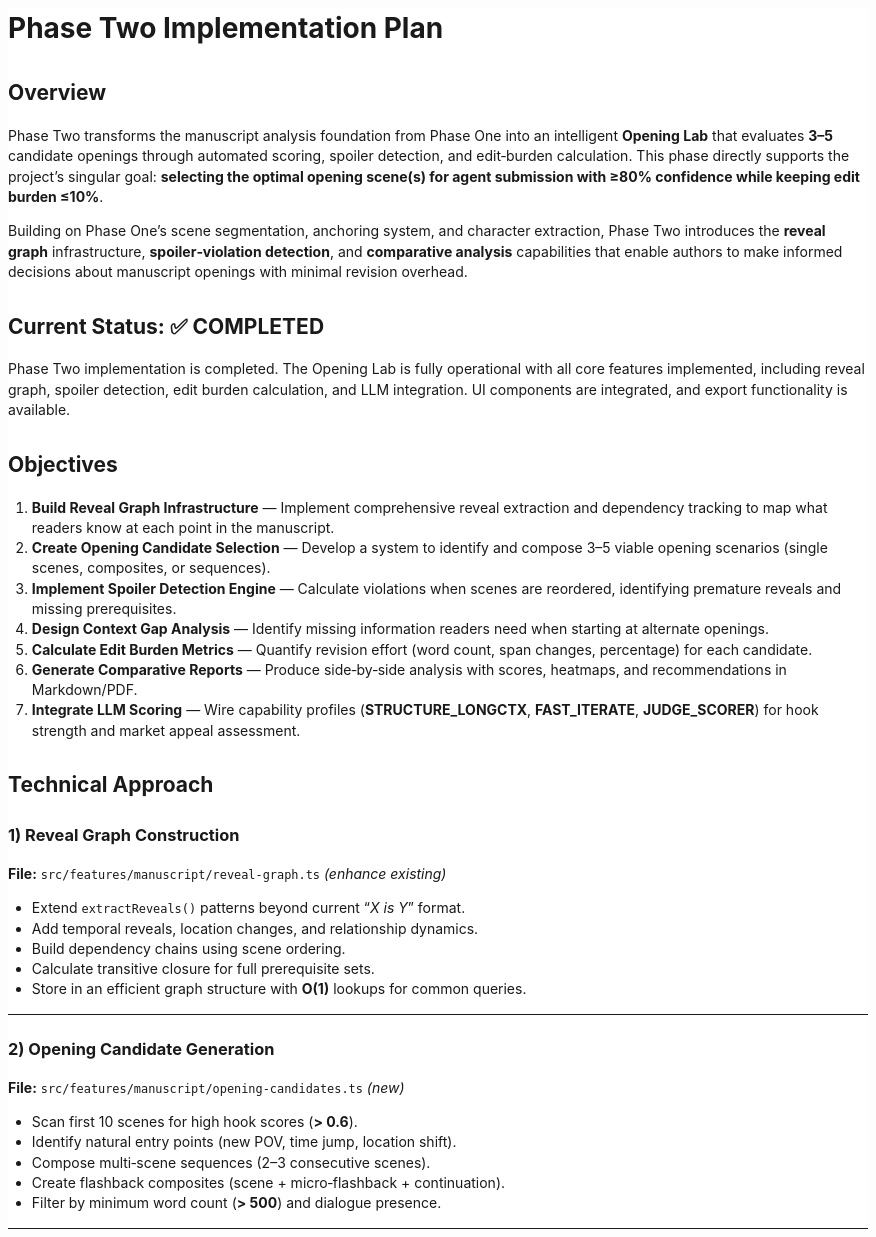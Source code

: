 # Phase Two Implementation Plan

## Overview
Phase Two transforms the manuscript analysis foundation from Phase One into an intelligent **Opening Lab** that evaluates **3–5** candidate openings through automated scoring, spoiler detection, and edit‑burden calculation. This phase directly supports the project’s singular goal: **selecting the optimal opening scene(s) for agent submission with ≥80% confidence while keeping edit burden ≤10%**.

Building on Phase One’s scene segmentation, anchoring system, and character extraction, Phase Two introduces the **reveal graph** infrastructure, **spoiler‑violation detection**, and **comparative analysis** capabilities that enable authors to make informed decisions about manuscript openings with minimal revision overhead.

## Current Status: ✅ COMPLETED
Phase Two implementation is completed. The Opening Lab is fully operational with all core features implemented, including reveal graph, spoiler detection, edit burden calculation, and LLM integration. UI components are integrated, and export functionality is available.

## Objectives
1. **Build Reveal Graph Infrastructure** — Implement comprehensive reveal extraction and dependency tracking to map what readers know at each point in the manuscript.
2. **Create Opening Candidate Selection** — Develop a system to identify and compose 3–5 viable opening scenarios (single scenes, composites, or sequences).
3. **Implement Spoiler Detection Engine** — Calculate violations when scenes are reordered, identifying premature reveals and missing prerequisites.
4. **Design Context Gap Analysis** — Identify missing information readers need when starting at alternate openings.
5. **Calculate Edit Burden Metrics** — Quantify revision effort (word count, span changes, percentage) for each candidate.
6. **Generate Comparative Reports** — Produce side‑by‑side analysis with scores, heatmaps, and recommendations in Markdown/PDF.
7. **Integrate LLM Scoring** — Wire capability profiles (**STRUCTURE_LONGCTX**, **FAST_ITERATE**, **JUDGE_SCORER**) for hook strength and market appeal assessment.

## Technical Approach

### 1) Reveal Graph Construction
**File:** `src/features/manuscript/reveal-graph.ts` *(enhance existing)*
- Extend `extractReveals()` patterns beyond current “_X is Y_” format.
- Add temporal reveals, location changes, and relationship dynamics.
- Build dependency chains using scene ordering.
- Calculate transitive closure for full prerequisite sets.
- Store in an efficient graph structure with **O(1)** lookups for common queries.

---

### 2) Opening Candidate Generation
**File:** `src/features/manuscript/opening-candidates.ts` *(new)*
- Scan first 10 scenes for high hook scores (**> 0.6**).
- Identify natural entry points (new POV, time jump, location shift).
- Compose multi‑scene sequences (2–3 consecutive scenes).
- Create flashback composites (scene + micro‑flashback + continuation).
- Filter by minimum word count (**> 500**) and dialogue presence.

---
